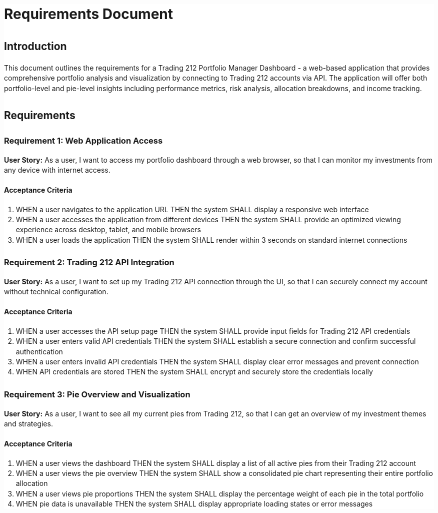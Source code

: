 # Requirements Document

## Introduction

This document outlines the requirements for a Trading 212 Portfolio Manager Dashboard - a web-based application that provides comprehensive portfolio analysis and visualization by connecting to Trading 212 accounts via API. The application will offer both portfolio-level and pie-level insights including performance metrics, risk analysis, allocation breakdowns, and income tracking.

## Requirements

### Requirement 1: Web Application Access

**User Story:** As a user, I want to access my portfolio dashboard through a web browser, so that I can monitor my investments from any device with internet access.

#### Acceptance Criteria

1. WHEN a user navigates to the application URL THEN the system SHALL display a responsive web interface
2. WHEN a user accesses the application from different devices THEN the system SHALL provide an optimized viewing experience across desktop, tablet, and mobile browsers
3. WHEN a user loads the application THEN the system SHALL render within 3 seconds on standard internet connections

### Requirement 2: Trading 212 API Integration

**User Story:** As a user, I want to set up my Trading 212 API connection through the UI, so that I can securely connect my account without technical configuration.

#### Acceptance Criteria

1. WHEN a user accesses the API setup page THEN the system SHALL provide input fields for Trading 212 API credentials
2. WHEN a user enters valid API credentials THEN the system SHALL establish a secure connection and confirm successful authentication
3. WHEN a user enters invalid API credentials THEN the system SHALL display clear error messages and prevent connection
4. WHEN API credentials are stored THEN the system SHALL encrypt and securely store the credentials locally

### Requirement 3: Pie Overview and Visualization

**User Story:** As a user, I want to see all my current pies from Trading 212, so that I can get an overview of my investment themes and strategies.

#### Acceptance Criteria

1. WHEN a user views the dashboard THEN the system SHALL display a list of all active pies from their Trading 212 account
2. WHEN a user views the pie overview THEN the system SHALL show a consolidated pie chart representing their entire portfolio allocation
3. WHEN a user views pie proportions THEN the system SHALL display the percentage weight of each pie in the total portfolio
4. WHEN pie data is unavailable THEN the system SHALL display appropriate loading states or error messages
